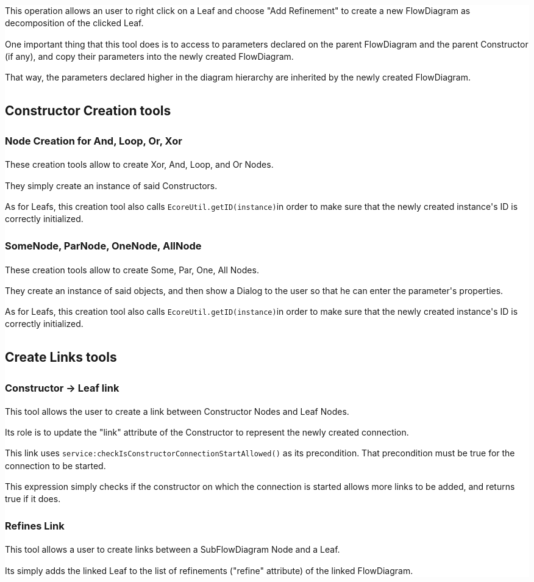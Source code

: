 This operation allows an user to right click on a Leaf and choose "Add Refinement" to create a new FlowDiagram as decomposition of the clicked Leaf.


One important thing that this tool does is to access to parameters declared on the parent FlowDiagram and the parent Constructor (if any), and copy their parameters into the newly created FlowDiagram.


That way, the parameters declared higher in the diagram hierarchy  are inherited by the newly created FlowDiagram.

## Constructor Creation tools
### Node Creation for  And, Loop, Or, Xor
These creation tools allow to create Xor, And, Loop, and Or Nodes.


They simply create an instance of said Constructors.


As for Leafs, this creation tool also calls `EcoreUtil.getID(instance)`in order to make sure that the newly created instance's ID is correctly initialized.

### SomeNode, ParNode, OneNode, AllNode
These creation tools allow to create Some, Par, One, All Nodes.


They create an instance of said objects, and then show a Dialog to the user so that he can enter the parameter's properties.


As for Leafs, this creation tool also calls `EcoreUtil.getID(instance)`in order to make sure that the newly created instance's ID is correctly initialized.

## Create Links tools
### Constructor -> Leaf link
This tool allows the user to create a link between Constructor Nodes and Leaf Nodes.


Its role is to update the "link" attribute of the Constructor to represent the newly created connection.


This link uses `service:checkIsConstructorConnectionStartAllowed()` as its precondition. 
That precondition must be true for the connection to be started.


This expression simply checks if the constructor on which the connection is started allows more links to be added, and returns true if it does.

### Refines Link
This tool allows a user to create links between a SubFlowDiagram Node and a Leaf.


Its simply adds the linked Leaf to the list of refinements ("refine" attribute) of the linked FlowDiagram.
